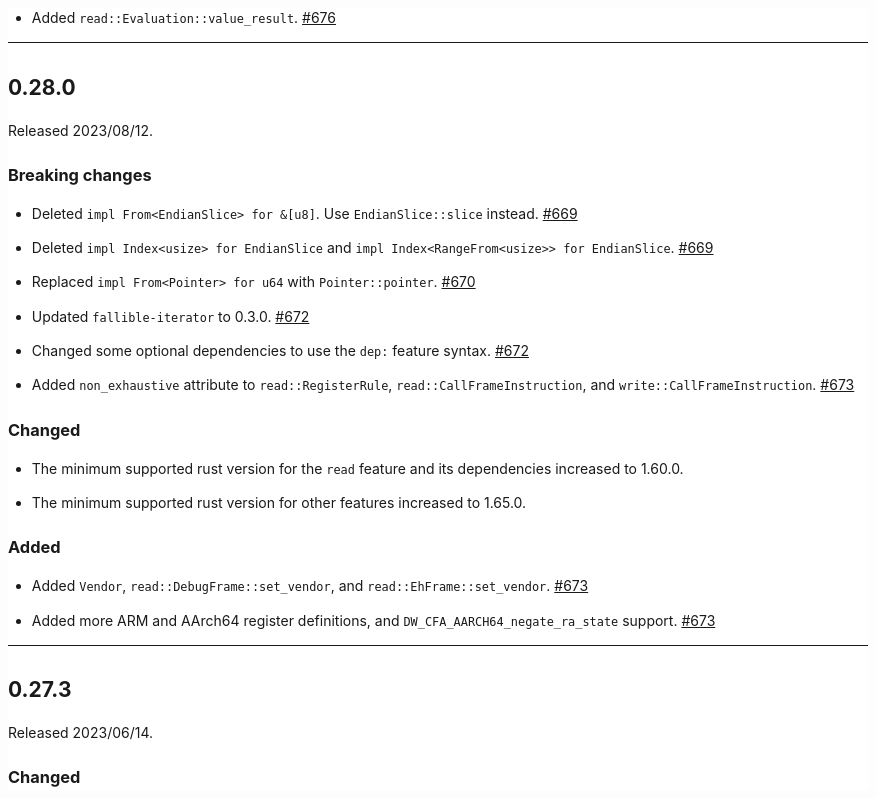 * Added `read::Evaluation::value_result`.
  [#676](https://github.com/gimli-rs/gimli/pull/676)

--------------------------------------------------------------------------------

## 0.28.0

Released 2023/08/12.

### Breaking changes

* Deleted `impl From<EndianSlice> for &[u8]`. Use `EndianSlice::slice` instead.
  [#669](https://github.com/gimli-rs/gimli/pull/669)

* Deleted `impl Index<usize> for EndianSlice` and
  `impl Index<RangeFrom<usize>> for EndianSlice`.
  [#669](https://github.com/gimli-rs/gimli/pull/669)

* Replaced `impl From<Pointer> for u64` with `Pointer::pointer`.
  [#670](https://github.com/gimli-rs/gimli/pull/670)

* Updated `fallible-iterator` to 0.3.0.
  [#672](https://github.com/gimli-rs/gimli/pull/672)

* Changed some optional dependencies to use the `dep:` feature syntax.
  [#672](https://github.com/gimli-rs/gimli/pull/672)

* Added `non_exhaustive` attribute to `read::RegisterRule`,
  `read::CallFrameInstruction`, and `write::CallFrameInstruction`.
  [#673](https://github.com/gimli-rs/gimli/pull/673)

### Changed

* The minimum supported rust version for the `read` feature and its dependencies
  increased to 1.60.0.

* The minimum supported rust version for other features increased to 1.65.0.

### Added

* Added `Vendor`, `read::DebugFrame::set_vendor`, and `read::EhFrame::set_vendor`.
  [#673](https://github.com/gimli-rs/gimli/pull/673)

* Added more ARM and AArch64 register definitions, and
  `DW_CFA_AARCH64_negate_ra_state` support.
  [#673](https://github.com/gimli-rs/gimli/pull/673)

--------------------------------------------------------------------------------

## 0.27.3

Released 2023/06/14.

### Changed


[#305]: https://github.com/gimli-rs/gimli/pull/305
[#306]: https://github.com/gimli-rs/gimli/pull/306
[#310]: https://github.com/gimli-rs/gimli/pull/310
[#316]: https://github.com/gimli-rs/gimli/pull/316
[#319]: https://github.com/gimli-rs/gimli/pull/319
[#271]: https://github.com/gimli-rs/gimli/issues/271
[#138]: https://github.com/gimli-rs/gimli/issues/138
[#274]: https://github.com/gimli-rs/gimli/issues/274
[#272]: https://github.com/gimli-rs/gimli/issues/272
[#276]: https://github.com/gimli-rs/gimli/issues/276
[#282]: https://github.com/gimli-rs/gimli/issues/282
[#285]: https://github.com/gimli-rs/gimli/issues/285
[#284]: https://github.com/gimli-rs/gimli/issues/284
[#288]: https://github.com/gimli-rs/gimli/issues/288
[#290]: https://github.com/gimli-rs/gimli/issues/290
[#293]: https://github.com/gimli-rs/gimli/issues/293
[#295]: https://github.com/gimli-rs/gimli/issues/295
[#298]: https://github.com/gimli-rs/gimli/issues/298
[#302]: https://github.com/gimli-rs/gimli/issues/302
[dwarfdump-faster]: https://robert.ocallahan.org/2018/03/speeding-up-dwarfdump-with-rust.html
[#233]: https://github.com/gimli-rs/gimli/pull/233
[#234]: https://github.com/gimli-rs/gimli/pull/234
[#237]: https://github.com/gimli-rs/gimli/pull/237
[#241]: https://github.com/gimli-rs/gimli/pull/241
[#245]: https://github.com/gimli-rs/gimli/pull/245
[#250]: https://github.com/gimli-rs/gimli/pull/250
[#256]: https://github.com/gimli-rs/gimli/pull/256
[#257]: https://github.com/gimli-rs/gimli/pull/257
[GitHub]: https://github.com/gimli-rs/gimli
[crates.io]: https://crates.io/crates/gimli
[contributing]: https://github.com/gimli-rs/gimli/blob/master/CONTRIBUTING.md
[easy]: https://github.com/gimli-rs/gimli/issues?q=is%3Aopen+is%3Aissue+label%3Aeasy
[#192]: https://github.com/gimli-rs/gimli/pull/192
[#193]: https://github.com/gimli-rs/gimli/pull/193
[#182]: https://github.com/gimli-rs/gimli/issues/182
[#208]: https://github.com/gimli-rs/gimli/pull/208
[#210]: https://github.com/gimli-rs/gimli/pull/210
[#216]: https://github.com/gimli-rs/gimli/pull/216
[#218]: https://github.com/gimli-rs/gimli/pull/218
[#219]: https://github.com/gimli-rs/gimli/pull/219